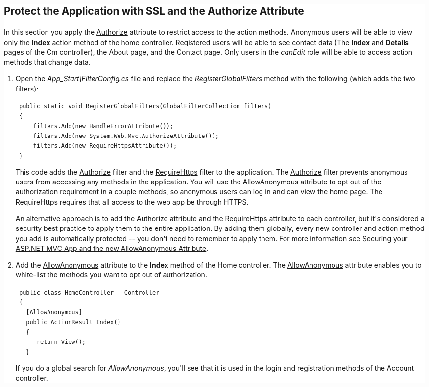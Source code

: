 ## Protect the Application with SSL and the Authorize Attribute ##

In this section you apply the [Authorize](http://msdn.microsoft.com/library/system.web.mvc.authorizeattribute.aspx) attribute to restrict access to the action methods. Anonymous users will be able to view only the **Index** action method of the home controller. Registered users will be able to see contact data (The **Index** and **Details** pages of the Cm controller), the About page, and the Contact page. Only users in the *canEdit* role will be able to access action methods that change data.

1. Open the *App_Start\FilterConfig.cs* file and replace the *RegisterGlobalFilters* method with the following (which adds the two filters):

		public static void RegisterGlobalFilters(GlobalFilterCollection filters)
		{
		    filters.Add(new HandleErrorAttribute());
		    filters.Add(new System.Web.Mvc.AuthorizeAttribute());
		    filters.Add(new RequireHttpsAttribute());
		}
		
	This code adds the [Authorize](http://msdn.microsoft.com/library/system.web.mvc.authorizeattribute.aspx) filter and the [RequireHttps](http://msdn.microsoft.com/library/system.web.mvc.requirehttpsattribute.aspx) filter to the application. The [Authorize](http://msdn.microsoft.com/library/system.web.mvc.authorizeattribute.aspx) filter prevents anonymous users from accessing any methods in the application. You will use the [AllowAnonymous](http://blogs.msdn.com/b/rickandy/archive/2012/03/23/securing-your-asp-net-mvc-4-app-and-the-new-allowanonymous-attribute.aspx) attribute to opt out of the authorization requirement in a couple methods, so anonymous users can log in and can view the home page. The  [RequireHttps](http://msdn.microsoft.com/library/system.web.mvc.requirehttpsattribute.aspx) requires that all access to the web app be through HTTPS.

	An alternative approach is to add the [Authorize](http://msdn.microsoft.com/library/system.web.mvc.authorizeattribute.aspx) attribute and the [RequireHttps](http://msdn.microsoft.com/library/system.web.mvc.requirehttpsattribute.aspx) attribute to each controller, but it's considered a security best practice to apply them to the entire application. By adding them globally, every new controller and action method you add is automatically protected -- you don't need to remember to apply them. For more information see [Securing your ASP.NET MVC  App and the new AllowAnonymous Attribute](http://blogs.msdn.com/b/rickandy/archive/2012/03/23/securing-your-asp-net-mvc-4-app-and-the-new-allowanonymous-attribute.aspx). 

1. Add the [AllowAnonymous](http://blogs.msdn.com/b/rickandy/archive/2012/03/23/securing-your-asp-net-mvc-4-app-and-the-new-allowanonymous-attribute.aspx) attribute to the **Index** method of the Home controller. The [AllowAnonymous](http://blogs.msdn.com/b/rickandy/archive/2012/03/23/securing-your-asp-net-mvc-4-app-and-the-new-allowanonymous-attribute.aspx) attribute enables you to white-list the methods you want to opt out of authorization. 

		public class HomeController : Controller
		{
		  [AllowAnonymous]
		  public ActionResult Index()
		  {
		     return View();
		  }

	If you do a global search for *AllowAnonymous*, you'll see that it is used in the login and registration methods of the Account controller.


[Add an OAuth Provider]: #addOauth
[setupwindowsazureenv]: #bkmk_setupwindowsazure
[createapplication]: #bkmk_createmvc4app
[deployapp1]: #bkmk_deploytowindowsazure1
[deployapp11]: #bkmk_deploytowindowsazure11
[adddb]: #bkmk_addadatabase
[rx2]: ./media/web-sites-dotnet-deploy-aspnet-mvc-app-membership-oauth-sql-database/rx2.png
[rx5]: ./media/web-sites-dotnet-deploy-aspnet-mvc-app-membership-oauth-sql-database-vs2013/rx5.png
[rx6]: ./media/web-sites-dotnet-deploy-aspnet-mvc-app-membership-oauth-sql-database-vs2013/rx6.png
[rx7]: ./media/web-sites-dotnet-deploy-aspnet-mvc-app-membership-oauth-sql-database-vs2013/rx7.png
[rx8]: ./media/web-sites-dotnet-deploy-aspnet-mvc-app-membership-oauth-sql-database-vs2013/rx8.png
[rx9]: ./media/web-sites-dotnet-deploy-aspnet-mvc-app-membership-oauth-sql-database-vs2013/rx9.png
[rxb]: ./media/web-sites-dotnet-deploy-aspnet-mvc-app-membership-oauth-sql-database/rxb.png
[rxSSL]: ./media/web-sites-dotnet-deploy-aspnet-mvc-app-membership-oauth-sql-database/rxSSL.png
[rxNOT]: ./media/web-sites-dotnet-deploy-aspnet-mvc-app-membership-oauth-sql-database-vs2013/rxNOT.png
[rxNOT2]: ./media/web-sites-dotnet-deploy-aspnet-mvc-app-membership-oauth-sql-database-vs2013/rxNOT2.png
[rxNOT]: ./media/web-sites-dotnet-deploy-aspnet-mvc-app-membership-oauth-sql-database-vs2013/rxNOT.png
[rxNOT]: ./media/web-sites-dotnet-deploy-aspnet-mvc-app-membership-oauth-sql-database-vs2013/rxNOT.png
[rxNOT]: ./media/web-sites-dotnet-deploy-aspnet-mvc-app-membership-oauth-sql-database-vs2013/rxNOT.png
[rr1]: ./media/web-sites-dotnet-deploy-aspnet-mvc-app-membership-oauth-sql-database-vs2013/rr1.png
[rxPrevDB]: ./media/web-sites-dotnet-deploy-aspnet-mvc-app-membership-oauth-sql-database-vs2013/rxPrevDB.png
[rxWSnew]: ./media/web-sites-dotnet-deploy-aspnet-mvc-app-membership-oauth-sql-database-vs2013/rxWSnew2.png
[rxCreateWSwithDB]: ./media/web-sites-dotnet-deploy-aspnet-mvc-app-membership-oauth-sql-database-vs2013/rxCreateWSwithDB.png
[setup007]: ./media/web-sites-dotnet-deploy-aspnet-mvc-app-membership-oauth-sql-database-vs2013/dntutmobile-setup-azure-site-004.png
[newapp004]: ./media/web-sites-dotnet-deploy-aspnet-mvc-app-membership-oauth-sql-database/dntutmobile-createapp-004.png
[firsdeploy003]: ./media/web-sites-dotnet-deploy-aspnet-mvc-app-membership-oauth-sql-database/dntutmobile-deploy1-publish-001.png
[adddb002]: ./media/web-sites-dotnet-deploy-aspnet-mvc-app-membership-oauth-sql-database/dntutmobile-adddatabase-002.png
[addcode001]: ./media/web-sites-dotnet-deploy-aspnet-mvc-app-membership-oauth-sql-database/dntutmobile-controller-add-context-menu.png
[addcode008]: ./media/web-sites-dotnet-deploy-aspnet-mvc-app-membership-oauth-sql-database-vs2013/dntutmobile-migrations-package-manager-menu.png
[addcode009]: ./media/web-sites-dotnet-deploy-aspnet-mvc-app-membership-oauth-sql-database/dntutmobile-migrations-package-manager-console.png
[Important information about ASP.NET in Azure web apps]: #aspnetwindowsazureinfo
[Next steps]: #nextsteps
[ImportPublishSettings]: ./media/web-sites-dotnet-deploy-aspnet-mvc-app-membership-oauth-sql-database-vs2013/ImportPublishSettings.png